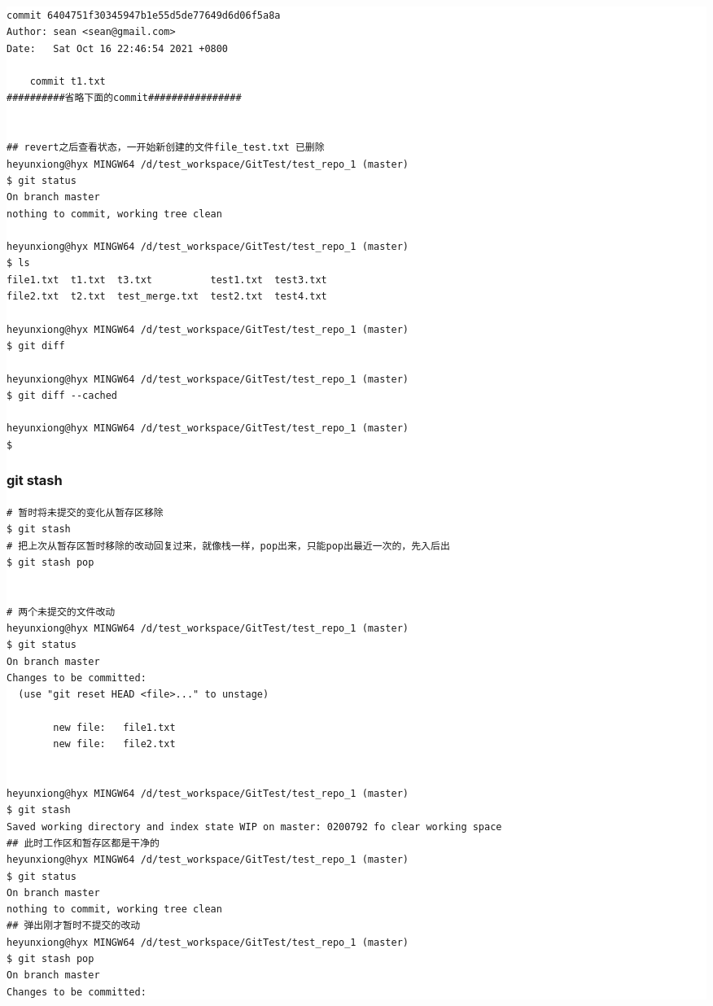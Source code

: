 ```shell
commit 6404751f30345947b1e55d5de77649d6d06f5a8a
Author: sean <sean@gmail.com>
Date:   Sat Oct 16 22:46:54 2021 +0800

    commit t1.txt
##########省略下面的commit################


## revert之后查看状态，一开始新创建的文件file_test.txt 已删除
heyunxiong@hyx MINGW64 /d/test_workspace/GitTest/test_repo_1 (master)
$ git status
On branch master
nothing to commit, working tree clean

heyunxiong@hyx MINGW64 /d/test_workspace/GitTest/test_repo_1 (master)
$ ls
file1.txt  t1.txt  t3.txt          test1.txt  test3.txt
file2.txt  t2.txt  test_merge.txt  test2.txt  test4.txt

heyunxiong@hyx MINGW64 /d/test_workspace/GitTest/test_repo_1 (master)
$ git diff

heyunxiong@hyx MINGW64 /d/test_workspace/GitTest/test_repo_1 (master)
$ git diff --cached

heyunxiong@hyx MINGW64 /d/test_workspace/GitTest/test_repo_1 (master)
$

```

### git stash

```shell
# 暂时将未提交的变化从暂存区移除
$ git stash
# 把上次从暂存区暂时移除的改动回复过来，就像栈一样，pop出来，只能pop出最近一次的，先入后出
$ git stash pop


# 两个未提交的文件改动
heyunxiong@hyx MINGW64 /d/test_workspace/GitTest/test_repo_1 (master)
$ git status
On branch master
Changes to be committed:
  (use "git reset HEAD <file>..." to unstage)

        new file:   file1.txt
        new file:   file2.txt


heyunxiong@hyx MINGW64 /d/test_workspace/GitTest/test_repo_1 (master)
$ git stash
Saved working directory and index state WIP on master: 0200792 fo clear working space
## 此时工作区和暂存区都是干净的
heyunxiong@hyx MINGW64 /d/test_workspace/GitTest/test_repo_1 (master)
$ git status
On branch master
nothing to commit, working tree clean
## 弹出刚才暂时不提交的改动
heyunxiong@hyx MINGW64 /d/test_workspace/GitTest/test_repo_1 (master)
$ git stash pop
On branch master
Changes to be committed:
```